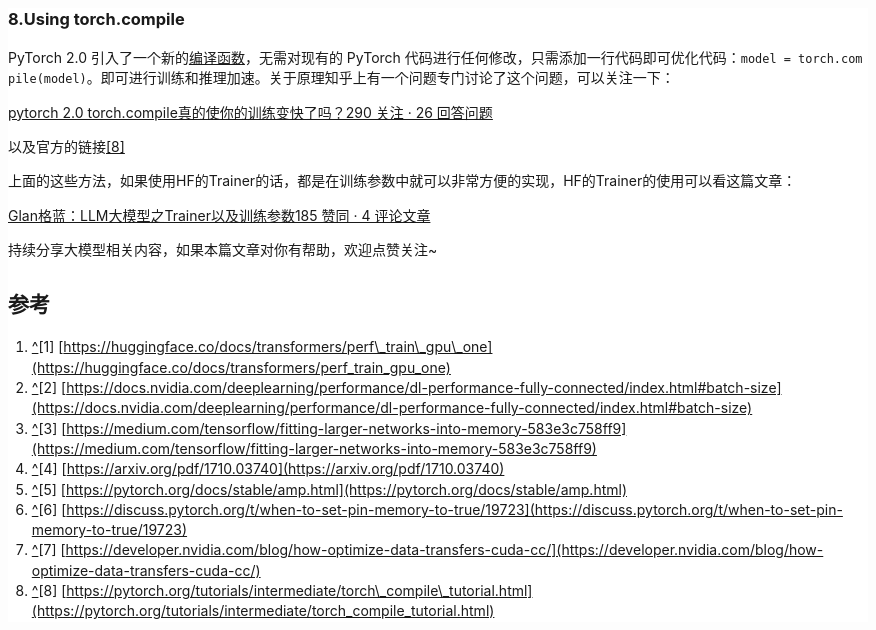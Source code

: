 ### 8.Using torch.compile

PyTorch 2.0 引入了一个新的[编译函数](https://zhida.zhihu.com/search?content_id=243416388&content_type=Article&match_order=1&q=%E7%BC%96%E8%AF%91%E5%87%BD%E6%95%B0&zhida_source=entity)，无需对现有的 PyTorch 代码进行任何修改，只需添加一行代码即可优化代码：`model = torch.compile(model)`。即可进行训练和推理加速。关于原理知乎上有一个问题专门讨论了这个问题，可以关注一下：

[pytorch 2.0 torch.compile真的使你的训练变快了吗？290 关注 · 26 回答问题](https://www.zhihu.com/question/590338541)

以及官方的链接[\[8\]](https://zhuanlan.zhihu.com/p/698787661#ref_8)

上面的这些方法，如果使用HF的Trainer的话，都是在训练参数中就可以非常方便的实现，HF的Trainer的使用可以看这篇文章：

[Glan格蓝：LLM大模型之Trainer以及训练参数185 赞同 · 4 评论文章](https://zhuanlan.zhihu.com/p/662619853)

持续分享大模型相关内容，如果本篇文章对你有帮助，欢迎点赞关注~

参考
--

1.  [^](https://zhuanlan.zhihu.com/p/698787661#ref_1_0)\[1\] [https://huggingface.co/docs/transformers/perf\_train\_gpu\_one](https://huggingface.co/docs/transformers/perf_train_gpu_one)
2.  [^](https://zhuanlan.zhihu.com/p/698787661#ref_2_0)\[2\] [https://docs.nvidia.com/deeplearning/performance/dl-performance-fully-connected/index.html#batch-size](https://docs.nvidia.com/deeplearning/performance/dl-performance-fully-connected/index.html#batch-size)
3.  [^](https://zhuanlan.zhihu.com/p/698787661#ref_3_0)\[3\] [https://medium.com/tensorflow/fitting-larger-networks-into-memory-583e3c758ff9](https://medium.com/tensorflow/fitting-larger-networks-into-memory-583e3c758ff9)
4.  [^](https://zhuanlan.zhihu.com/p/698787661#ref_4_0)\[4\] [https://arxiv.org/pdf/1710.03740](https://arxiv.org/pdf/1710.03740)
5.  [^](https://zhuanlan.zhihu.com/p/698787661#ref_5_0)\[5\] [https://pytorch.org/docs/stable/amp.html](https://pytorch.org/docs/stable/amp.html)
6.  [^](https://zhuanlan.zhihu.com/p/698787661#ref_6_0)\[6\] [https://discuss.pytorch.org/t/when-to-set-pin-memory-to-true/19723](https://discuss.pytorch.org/t/when-to-set-pin-memory-to-true/19723)
7.  [^](https://zhuanlan.zhihu.com/p/698787661#ref_7_0)\[7\] [https://developer.nvidia.com/blog/how-optimize-data-transfers-cuda-cc/](https://developer.nvidia.com/blog/how-optimize-data-transfers-cuda-cc/)
8.  [^](https://zhuanlan.zhihu.com/p/698787661#ref_8_0)\[8\] [https://pytorch.org/tutorials/intermediate/torch\_compile\_tutorial.html](https://pytorch.org/tutorials/intermediate/torch_compile_tutorial.html)